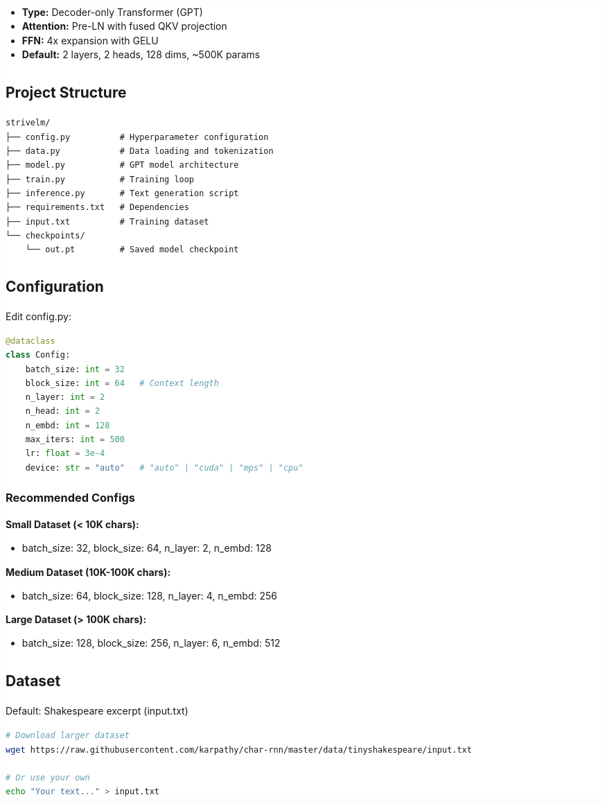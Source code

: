 - **Type:** Decoder-only Transformer (GPT)
- **Attention:** Pre-LN with fused QKV projection
- **FFN:** 4x expansion with GELU
- **Default:** 2 layers, 2 heads, 128 dims, ~500K params

## Project Structure

```
strivelm/
├── config.py          # Hyperparameter configuration
├── data.py            # Data loading and tokenization
├── model.py           # GPT model architecture
├── train.py           # Training loop
├── inference.py       # Text generation script
├── requirements.txt   # Dependencies
├── input.txt          # Training dataset
└── checkpoints/
    └── out.pt         # Saved model checkpoint
```

## Configuration

Edit config.py:

```python
@dataclass
class Config:
    batch_size: int = 32
    block_size: int = 64   # Context length
    n_layer: int = 2
    n_head: int = 2
    n_embd: int = 128
    max_iters: int = 500
    lr: float = 3e-4
    device: str = "auto"   # "auto" | "cuda" | "mps" | "cpu"
```

### Recommended Configs

**Small Dataset (< 10K chars):**
- batch_size: 32, block_size: 64, n_layer: 2, n_embd: 128

**Medium Dataset (10K-100K chars):**
- batch_size: 64, block_size: 128, n_layer: 4, n_embd: 256

**Large Dataset (> 100K chars):**
- batch_size: 128, block_size: 256, n_layer: 6, n_embd: 512

## Dataset

Default: Shakespeare excerpt (input.txt)

```bash
# Download larger dataset
wget https://raw.githubusercontent.com/karpathy/char-rnn/master/data/tinyshakespeare/input.txt

# Or use your own
echo "Your text..." > input.txt
```
